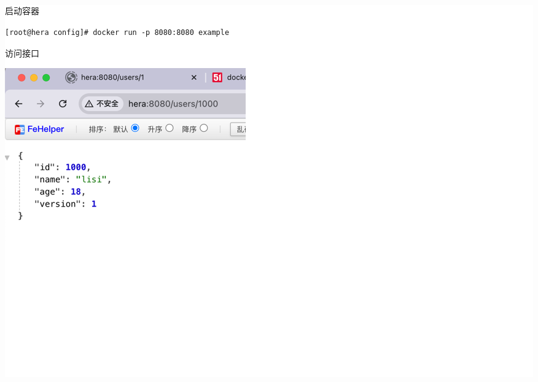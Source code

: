 启动容器
```shell
[root@hera config]# docker run -p 8080:8080 example
```
访问接口

![img.png](../images/hera1.png)

<br /><br /><br /><br /><br /><br /><br /><br /><br /><br />